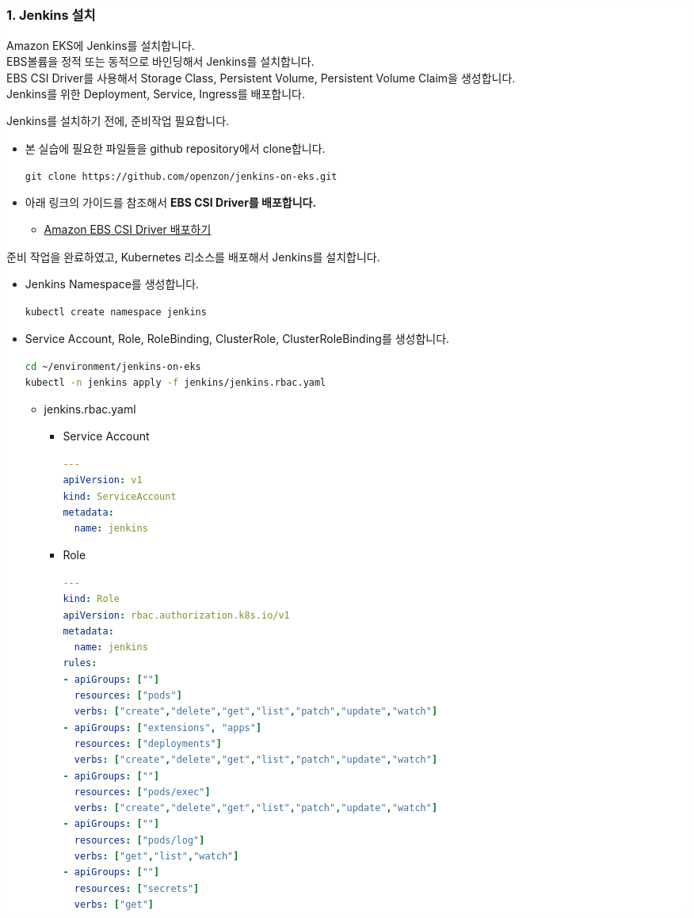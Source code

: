 ### 1. Jenkins 설치

Amazon EKS에 Jenkins를 설치합니다.  
EBS볼륨을 정적 또는 동적으로 바인딩해서 Jenkins를 설치합니다.    
EBS CSI Driver를 사용해서 Storage Class, Persistent Volume, Persistent Volume Claim을 생성합니다.    
Jenkins를 위한 Deployment, Service, Ingress를 배포합니다.   

Jenkins를 설치하기 전에, 준비작업 필요합니다.  

- 본 실습에 필요한 파일들을 github repository에서 clone합니다.

  ```
  git clone https://github.com/openzon/jenkins-on-eks.git
  ```

- 아래 링크의 가이드를 참조해서 **EBS CSI Driver를 배포합니다.**  
  - [Amazon EBS CSI Driver 배포하기](https://docs.aws.amazon.com/ko_kr/eks/latest/userguide/ebs-csi.html)    


준비 작업을 완료하였고, Kubernetes 리소스를 배포해서 Jenkins를 설치합니다.   

- Jenkins Namespace를 생성합니다.

  ```bash
  kubectl create namespace jenkins
  ```
  
- Service Account, Role, RoleBinding, ClusterRole, ClusterRoleBinding를 생성합니다.

  ```bash
  cd ~/environment/jenkins-on-eks
  kubectl -n jenkins apply -f jenkins/jenkins.rbac.yaml
  ```
  
  - jenkins.rbac.yaml
  
    - Service Account
    
      ```yaml
      ---
      apiVersion: v1
      kind: ServiceAccount
      metadata:
        name: jenkins
      ```
    
    - Role
    
      ```yaml
      ---
      kind: Role
      apiVersion: rbac.authorization.k8s.io/v1
      metadata:
        name: jenkins
      rules:
      - apiGroups: [""]
        resources: ["pods"]
        verbs: ["create","delete","get","list","patch","update","watch"]
      - apiGroups: ["extensions", "apps"]
        resources: ["deployments"]
        verbs: ["create","delete","get","list","patch","update","watch"]
      - apiGroups: [""]
        resources: ["pods/exec"]
        verbs: ["create","delete","get","list","patch","update","watch"]
      - apiGroups: [""]
        resources: ["pods/log"]
        verbs: ["get","list","watch"]
      - apiGroups: [""]
        resources: ["secrets"]
        verbs: ["get"]
      ```